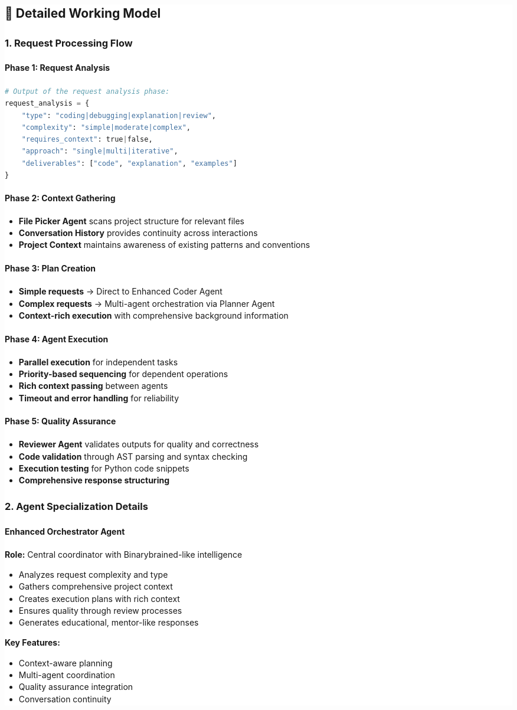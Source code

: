 
## 🔄 Detailed Working Model

### 1. Request Processing Flow

#### Phase 1: Request Analysis
```python
# Output of the request analysis phase:
request_analysis = {
    "type": "coding|debugging|explanation|review",
    "complexity": "simple|moderate|complex", 
    "requires_context": true|false,
    "approach": "single|multi|iterative",
    "deliverables": ["code", "explanation", "examples"]
}
```

#### Phase 2: Context Gathering
- **File Picker Agent** scans project structure for relevant files
- **Conversation History** provides continuity across interactions
- **Project Context** maintains awareness of existing patterns and conventions

#### Phase 3: Plan Creation
- **Simple requests** → Direct to Enhanced Coder Agent
- **Complex requests** → Multi-agent orchestration via Planner Agent
- **Context-rich execution** with comprehensive background information

#### Phase 4: Agent Execution
- **Parallel execution** for independent tasks
- **Priority-based sequencing** for dependent operations
- **Rich context passing** between agents
- **Timeout and error handling** for reliability

#### Phase 5: Quality Assurance
- **Reviewer Agent** validates outputs for quality and correctness
- **Code validation** through AST parsing and syntax checking
- **Execution testing** for Python code snippets
- **Comprehensive response structuring**

### 2. Agent Specialization Details

#### Enhanced Orchestrator Agent
**Role:** Central coordinator with Binarybrained-like intelligence
- Analyzes request complexity and type
- Gathers comprehensive project context
- Creates execution plans with rich context
- Ensures quality through review processes
- Generates educational, mentor-like responses

**Key Features:**
- Context-aware planning
- Multi-agent coordination
- Quality assurance integration
- Conversation continuity
